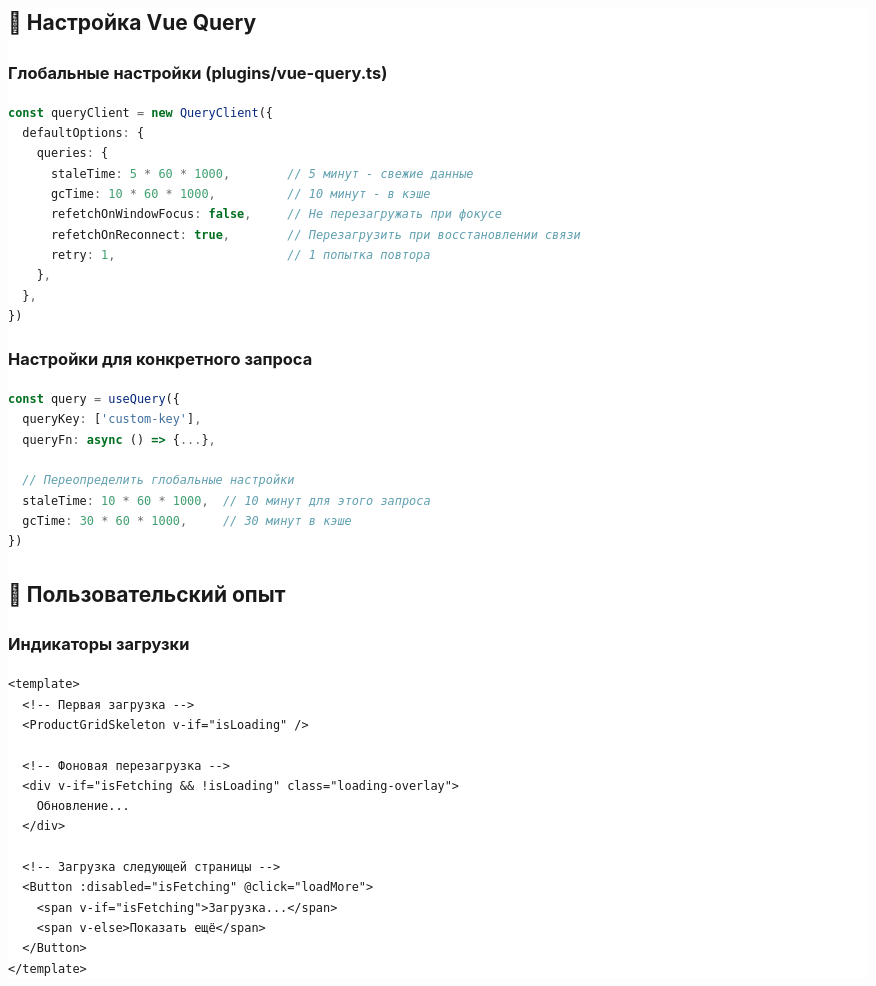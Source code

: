 ## 🔧 Настройка Vue Query

### Глобальные настройки (plugins/vue-query.ts)

```typescript
const queryClient = new QueryClient({
  defaultOptions: {
    queries: {
      staleTime: 5 * 60 * 1000,        // 5 минут - свежие данные
      gcTime: 10 * 60 * 1000,          // 10 минут - в кэше
      refetchOnWindowFocus: false,     // Не перезагружать при фокусе
      refetchOnReconnect: true,        // Перезагрузить при восстановлении связи
      retry: 1,                        // 1 попытка повтора
    },
  },
})
```

### Настройки для конкретного запроса

```typescript
const query = useQuery({
  queryKey: ['custom-key'],
  queryFn: async () => {...},
  
  // Переопределить глобальные настройки
  staleTime: 10 * 60 * 1000,  // 10 минут для этого запроса
  gcTime: 30 * 60 * 1000,     // 30 минут в кэше
})
```

## 🎨 Пользовательский опыт

### Индикаторы загрузки

```vue
<template>
  <!-- Первая загрузка -->
  <ProductGridSkeleton v-if="isLoading" />
  
  <!-- Фоновая перезагрузка -->
  <div v-if="isFetching && !isLoading" class="loading-overlay">
    Обновление...
  </div>
  
  <!-- Загрузка следующей страницы -->
  <Button :disabled="isFetching" @click="loadMore">
    <span v-if="isFetching">Загрузка...</span>
    <span v-else>Показать ещё</span>
  </Button>
</template>
```
